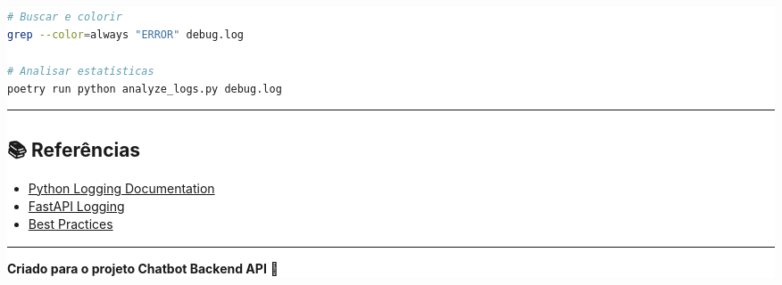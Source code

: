 ```bash
# Buscar e colorir
grep --color=always "ERROR" debug.log

# Analisar estatísticas
poetry run python analyze_logs.py debug.log
```

---

## 📚 Referências

-   [Python Logging Documentation](https://docs.python.org/3/library/logging.html)
-   [FastAPI Logging](https://fastapi.tiangolo.com/tutorial/logging/)
-   [Best Practices](https://betterstack.com/community/guides/logging/python/python-logging-best-practices/)

---

**Criado para o projeto Chatbot Backend API** 🤖
